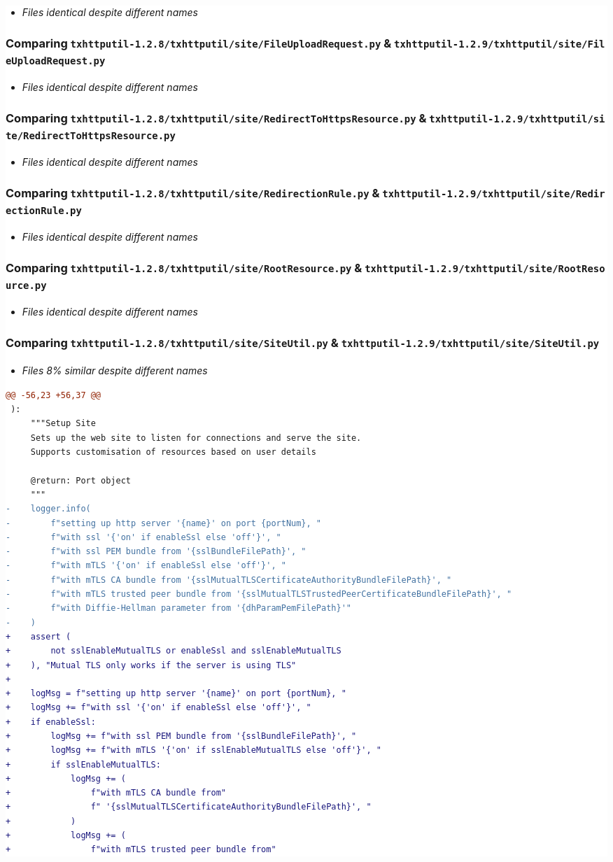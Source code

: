  * *Files identical despite different names*

### Comparing `txhttputil-1.2.8/txhttputil/site/FileUploadRequest.py` & `txhttputil-1.2.9/txhttputil/site/FileUploadRequest.py`

 * *Files identical despite different names*

### Comparing `txhttputil-1.2.8/txhttputil/site/RedirectToHttpsResource.py` & `txhttputil-1.2.9/txhttputil/site/RedirectToHttpsResource.py`

 * *Files identical despite different names*

### Comparing `txhttputil-1.2.8/txhttputil/site/RedirectionRule.py` & `txhttputil-1.2.9/txhttputil/site/RedirectionRule.py`

 * *Files identical despite different names*

### Comparing `txhttputil-1.2.8/txhttputil/site/RootResource.py` & `txhttputil-1.2.9/txhttputil/site/RootResource.py`

 * *Files identical despite different names*

### Comparing `txhttputil-1.2.8/txhttputil/site/SiteUtil.py` & `txhttputil-1.2.9/txhttputil/site/SiteUtil.py`

 * *Files 8% similar despite different names*

```diff
@@ -56,23 +56,37 @@
 ):
     """Setup Site
     Sets up the web site to listen for connections and serve the site.
     Supports customisation of resources based on user details
 
     @return: Port object
     """
-    logger.info(
-        f"setting up http server '{name}' on port {portNum}, "
-        f"with ssl '{'on' if enableSsl else 'off'}', "
-        f"with ssl PEM bundle from '{sslBundleFilePath}', "
-        f"with mTLS '{'on' if enableSsl else 'off'}', "
-        f"with mTLS CA bundle from '{sslMutualTLSCertificateAuthorityBundleFilePath}', "
-        f"with mTLS trusted peer bundle from '{sslMutualTLSTrustedPeerCertificateBundleFilePath}', "
-        f"with Diffie-Hellman parameter from '{dhParamPemFilePath}'"
-    )
+    assert (
+        not sslEnableMutualTLS or enableSsl and sslEnableMutualTLS
+    ), "Mutual TLS only works if the server is using TLS"
+
+    logMsg = f"setting up http server '{name}' on port {portNum}, "
+    logMsg += f"with ssl '{'on' if enableSsl else 'off'}', "
+    if enableSsl:
+        logMsg += f"with ssl PEM bundle from '{sslBundleFilePath}', "
+        logMsg += f"with mTLS '{'on' if sslEnableMutualTLS else 'off'}', "
+        if sslEnableMutualTLS:
+            logMsg += (
+                f"with mTLS CA bundle from"
+                f" '{sslMutualTLSCertificateAuthorityBundleFilePath}', "
+            )
+            logMsg += (
+                f"with mTLS trusted peer bundle from"
```